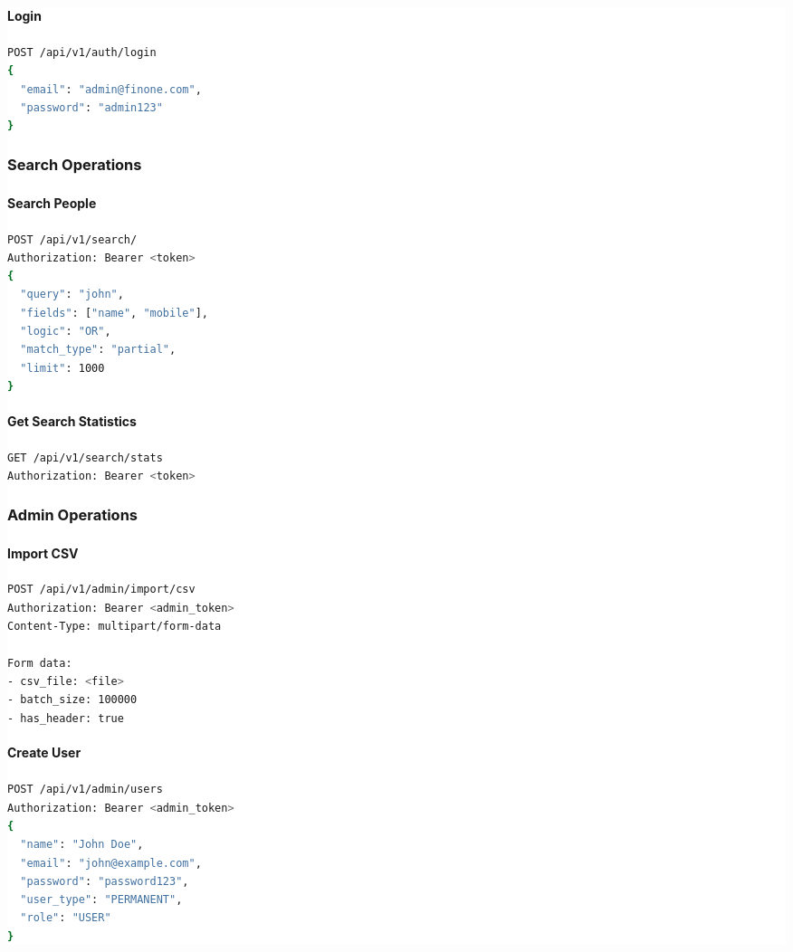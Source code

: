#### Login
```bash
POST /api/v1/auth/login
{
  "email": "admin@finone.com",
  "password": "admin123"
}
```

### Search Operations

#### Search People
```bash
POST /api/v1/search/
Authorization: Bearer <token>
{
  "query": "john",
  "fields": ["name", "mobile"],
  "logic": "OR",
  "match_type": "partial",
  "limit": 1000
}
```

#### Get Search Statistics
```bash
GET /api/v1/search/stats
Authorization: Bearer <token>
```

### Admin Operations

#### Import CSV
```bash
POST /api/v1/admin/import/csv
Authorization: Bearer <admin_token>
Content-Type: multipart/form-data

Form data:
- csv_file: <file>
- batch_size: 100000
- has_header: true
```

#### Create User
```bash
POST /api/v1/admin/users
Authorization: Bearer <admin_token>
{
  "name": "John Doe",
  "email": "john@example.com",
  "password": "password123",
  "user_type": "PERMANENT",
  "role": "USER"
}
```
